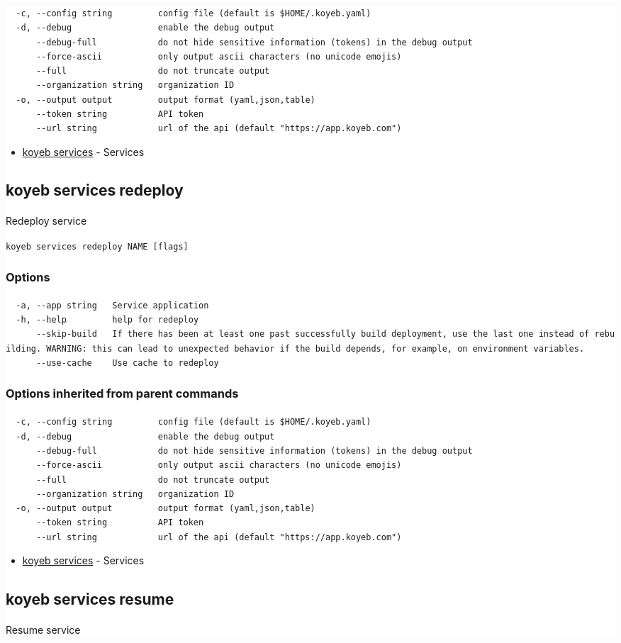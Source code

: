 ```
  -c, --config string         config file (default is $HOME/.koyeb.yaml)
  -d, --debug                 enable the debug output
      --debug-full            do not hide sensitive information (tokens) in the debug output
      --force-ascii           only output ascii characters (no unicode emojis)
      --full                  do not truncate output
      --organization string   organization ID
  -o, --output output         output format (yaml,json,table)
      --token string          API token
      --url string            url of the api (default "https://app.koyeb.com")
```



* [koyeb services](#koyeb-services)	 - Services

## koyeb services redeploy

Redeploy service

```
koyeb services redeploy NAME [flags]
```

### Options

```
  -a, --app string   Service application
  -h, --help         help for redeploy
      --skip-build   If there has been at least one past successfully build deployment, use the last one instead of rebuilding. WARNING: this can lead to unexpected behavior if the build depends, for example, on environment variables.
      --use-cache    Use cache to redeploy
```

### Options inherited from parent commands

```
  -c, --config string         config file (default is $HOME/.koyeb.yaml)
  -d, --debug                 enable the debug output
      --debug-full            do not hide sensitive information (tokens) in the debug output
      --force-ascii           only output ascii characters (no unicode emojis)
      --full                  do not truncate output
      --organization string   organization ID
  -o, --output output         output format (yaml,json,table)
      --token string          API token
      --url string            url of the api (default "https://app.koyeb.com")
```



* [koyeb services](#koyeb-services)	 - Services

## koyeb services resume

Resume service
